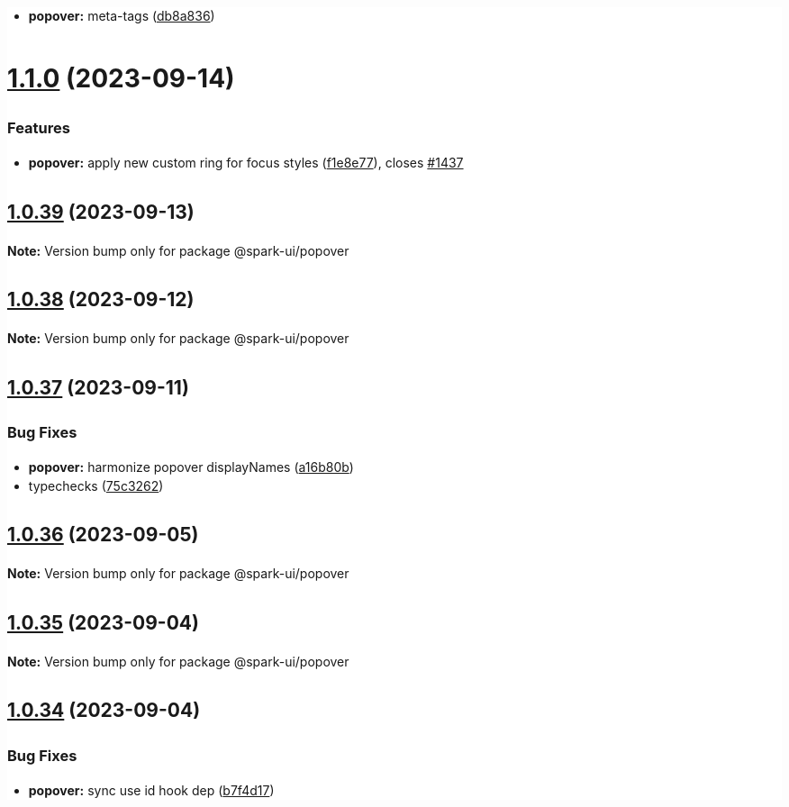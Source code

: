 - **popover:** meta-tags ([db8a836](https://github.com/adevinta/spark/commit/db8a8365d71be2de7afda726d4b6a8c68dcd6c7d))

# [1.1.0](https://github.com/adevinta/spark/compare/@spark-ui/popover@1.0.39...@spark-ui/popover@1.1.0) (2023-09-14)

### Features

- **popover:** apply new custom ring for focus styles ([f1e8e77](https://github.com/adevinta/spark/commit/f1e8e77c0a3e06af9c64c7391feeed3071d13094)), closes [#1437](https://github.com/adevinta/spark/issues/1437)

## [1.0.39](https://github.com/adevinta/spark/compare/@spark-ui/popover@1.0.38...@spark-ui/popover@1.0.39) (2023-09-13)

**Note:** Version bump only for package @spark-ui/popover

## [1.0.38](https://github.com/adevinta/spark/compare/@spark-ui/popover@1.0.37...@spark-ui/popover@1.0.38) (2023-09-12)

**Note:** Version bump only for package @spark-ui/popover

## [1.0.37](https://github.com/adevinta/spark/compare/@spark-ui/popover@1.0.36...@spark-ui/popover@1.0.37) (2023-09-11)

### Bug Fixes

- **popover:** harmonize popover displayNames ([a16b80b](https://github.com/adevinta/spark/commit/a16b80bbd8c61cbfc41aafb2fbdbab9c582898c3))
- typechecks ([75c3262](https://github.com/adevinta/spark/commit/75c32621298ad8160233af8e062b47760e3c3c5a))

## [1.0.36](https://github.com/adevinta/spark/compare/@spark-ui/popover@1.0.35...@spark-ui/popover@1.0.36) (2023-09-05)

**Note:** Version bump only for package @spark-ui/popover

## [1.0.35](https://github.com/adevinta/spark/compare/@spark-ui/popover@1.0.34...@spark-ui/popover@1.0.35) (2023-09-04)

**Note:** Version bump only for package @spark-ui/popover

## [1.0.34](https://github.com/adevinta/spark/compare/@spark-ui/popover@1.0.33...@spark-ui/popover@1.0.34) (2023-09-04)

### Bug Fixes

- **popover:** sync use id hook dep ([b7f4d17](https://github.com/adevinta/spark/commit/b7f4d1701e67ca19144697e2c22a49301e81edce))
